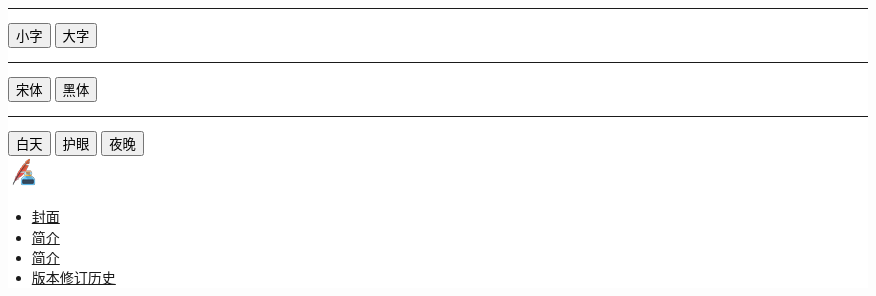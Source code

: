<hr>
</ul>
</div>
</div>
</div>
</div>
</div>
</div>
<nav class="tm-navbar uk-navbar uk-navbar-attached reader-nav">
<div class="uk-float-left uk-margin-small-top">
<a href="javascript:;" title="目录菜单" class="show-menu  uk-icon-hover  uk-icon-align-justify uk-margin-right"></a>
<div data-uk-dropdown="{mode:'click',pos:'bottom-left'}" class="font-setting-wrap">
<a class="uk-icon-hover uk-icon-font uk-margin-right" aria-label="字体设置" href="javascript:;"></a>
<div class="uk-dropdown dropdown-menu">
<div class="dropdown-caret"><span class="caret-outer"></span><span class="caret-inner"></span></div>
<div class="buttons uk-clearfix">
<button class="uk-button-link button size-2 font-reduce">小字</button>
<button class="uk-button-link button size-2 font-enlarge">大字</button>
</div>
<hr>
<div class="buttons uk-clearfix">
<button class="uk-button-link button size-2 font-1 ">宋体</button>
<button class="uk-button-link button size-2 font-2 ">黑体</button>
</div>
<hr>
<div class="buttons uk-clearfix">
<button class="uk-button-link button size-3 color-theme-sun "><i class="uk-icon-sun-o"></i>白天</button>
<button class="uk-button-link button size-3 color-theme-eye "><i class="uk-icon-eye"></i>护眼</button>
<button class="uk-button-link button size-3 color-theme-moon "><i class="uk-icon-moon-o"></i>夜晚</button></div>
</div>
</div>
<a class="logo uk-margin-right" href="/" title="返回首页"><img class="" src="/static/components/images/icon_32.png" /></a>
</div>
<div class="uk-navbar-flip  uk-hidden-small">
<div id="share-box"></div>
</div>
</nav>
<div id="menu-id" class="uk-offcanvas reader-offcanvas">
<div class="uk-offcanvas-bar">
<ul class="book-menu-bar uk-nav uk-nav-offcanvas" data-uk-nav>
<li>
<a href="/book/44/index.html" data-book-page-rel-url="index.html" data-book-page-id="0" title="封面">封面</a>
</li>
<li>
<a class="pjax" href="/book/44/readme.html" data-book-page-rel-url="readme.html" data-book-page-id="0" title="简介">简介</a>
</li>
<li>
<a class="pjax" href="/book/44/README.md" title="简介" data-book-page-rel-url="README.md" data-book-page-id="2880">简介</a>
</li>
<li>
<a class="pjax" href="/book/44/zh/preface/01-chapter0.markdown" title="版本修订历史" data-book-page-rel-url="zh/preface/01-chapter0.markdown" data-book-page-id="2881">版本修订历史</a>
</li>